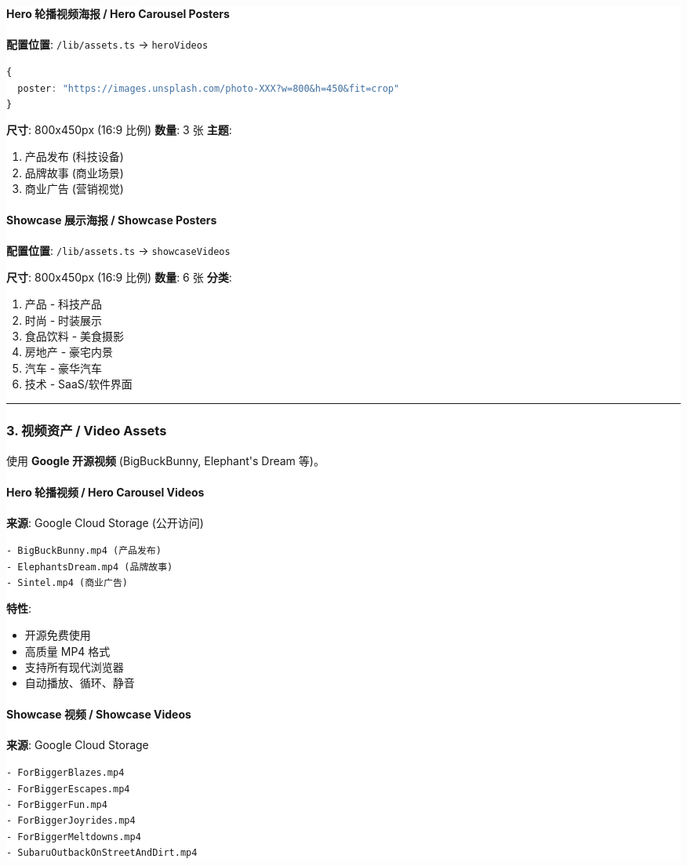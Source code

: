 #### Hero 轮播视频海报 / Hero Carousel Posters
**配置位置**: `/lib/assets.ts` → `heroVideos`

```typescript
{
  poster: "https://images.unsplash.com/photo-XXX?w=800&h=450&fit=crop"
}
```

**尺寸**: 800x450px (16:9 比例)
**数量**: 3 张
**主题**:
1. 产品发布 (科技设备)
2. 品牌故事 (商业场景)
3. 商业广告 (营销视觉)

#### Showcase 展示海报 / Showcase Posters
**配置位置**: `/lib/assets.ts` → `showcaseVideos`

**尺寸**: 800x450px (16:9 比例)
**数量**: 6 张
**分类**:
1. 产品 - 科技产品
2. 时尚 - 时装展示
3. 食品饮料 - 美食摄影
4. 房地产 - 豪宅内景
5. 汽车 - 豪华汽车
6. 技术 - SaaS/软件界面

---

### 3. 视频资产 / Video Assets

使用 **Google 开源视频** (BigBuckBunny, Elephant's Dream 等)。

#### Hero 轮播视频 / Hero Carousel Videos
**来源**: Google Cloud Storage (公开访问)

```
- BigBuckBunny.mp4 (产品发布)
- ElephantsDream.mp4 (品牌故事)
- Sintel.mp4 (商业广告)
```

**特性**:
- 开源免费使用
- 高质量 MP4 格式
- 支持所有现代浏览器
- 自动播放、循环、静音

#### Showcase 视频 / Showcase Videos
**来源**: Google Cloud Storage

```
- ForBiggerBlazes.mp4
- ForBiggerEscapes.mp4
- ForBiggerFun.mp4
- ForBiggerJoyrides.mp4
- ForBiggerMeltdowns.mp4
- SubaruOutbackOnStreetAndDirt.mp4
```
